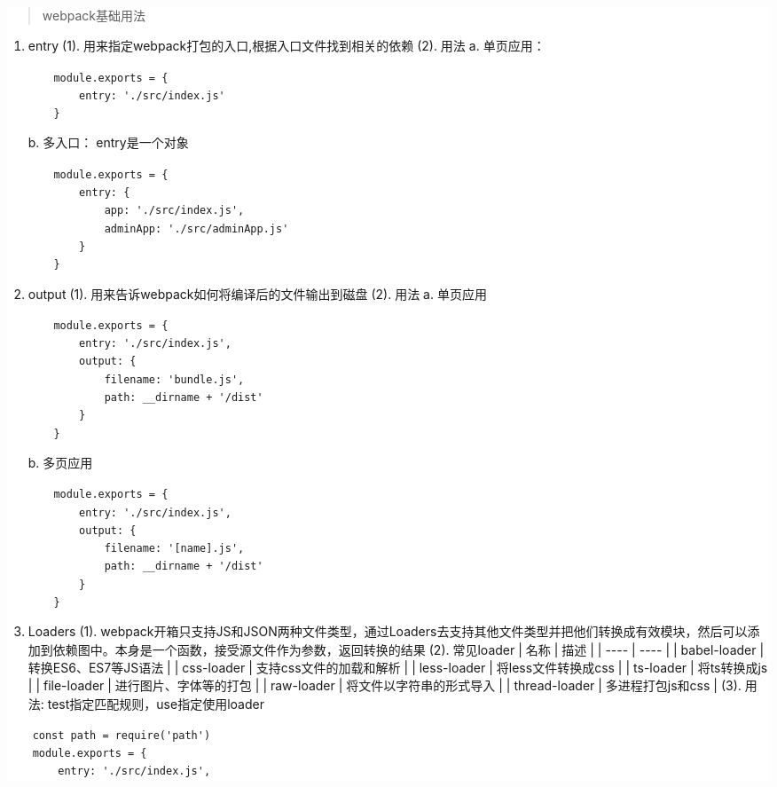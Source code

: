 > webpack基础用法
1. entry
(1). 用来指定webpack打包的入口,根据入口文件找到相关的依赖
(2). 用法
    a. 单页应用：
    ```
        module.exports = {
            entry: './src/index.js'
        }
    ```
    b. 多入口： entry是一个对象
    ```
        module.exports = {
            entry: {
                app: './src/index.js',
                adminApp: './src/adminApp.js'
            }
        }
    ```
2. output
(1). 用来告诉webpack如何将编译后的文件输出到磁盘
(2). 用法
    a. 单页应用
    ```
        module.exports = {
            entry: './src/index.js',
            output: {
                filename: 'bundle.js',
                path: __dirname + '/dist'
            }
        }
    ```
    b. 多页应用
    ```
        module.exports = {
            entry: './src/index.js',
            output: {
                filename: '[name].js',
                path: __dirname + '/dist'
            }
        }
    ```
3. Loaders
(1). webpack开箱只支持JS和JSON两种文件类型，通过Loaders去支持其他文件类型并把他们转换成有效模块，然后可以添加到依赖图中。本身是一个函数，接受源文件作为参数，返回转换的结果
(2). 常见loader
    |  名称   | 描述 |
    |  ----  | ----  |
    | babel-loader  | 转换ES6、ES7等JS语法 |
    | css-loader  | 支持css文件的加载和解析 |
    | less-loader  | 将less文件转换成css |
    | ts-loader  | 将ts转换成js |
    | file-loader  | 进行图片、字体等的打包 |
    | raw-loader  | 将文件以字符串的形式导入 |
    | thread-loader  | 多进程打包js和css |
(3). 用法: test指定匹配规则，use指定使用loader
```
    const path = require('path')
    module.exports = {
        entry: './src/index.js',
```